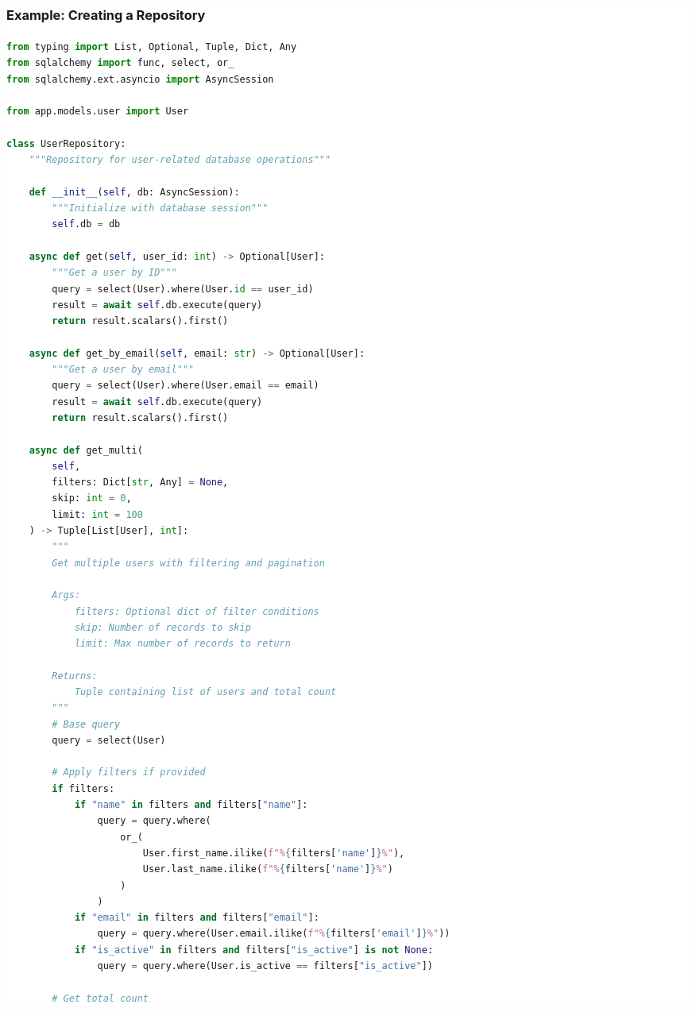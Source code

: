 ### Example: Creating a Repository

```python
from typing import List, Optional, Tuple, Dict, Any
from sqlalchemy import func, select, or_
from sqlalchemy.ext.asyncio import AsyncSession

from app.models.user import User

class UserRepository:
    """Repository for user-related database operations"""

    def __init__(self, db: AsyncSession):
        """Initialize with database session"""
        self.db = db

    async def get(self, user_id: int) -> Optional[User]:
        """Get a user by ID"""
        query = select(User).where(User.id == user_id)
        result = await self.db.execute(query)
        return result.scalars().first()

    async def get_by_email(self, email: str) -> Optional[User]:
        """Get a user by email"""
        query = select(User).where(User.email == email)
        result = await self.db.execute(query)
        return result.scalars().first()

    async def get_multi(
        self,
        filters: Dict[str, Any] = None,
        skip: int = 0,
        limit: int = 100
    ) -> Tuple[List[User], int]:
        """
        Get multiple users with filtering and pagination

        Args:
            filters: Optional dict of filter conditions
            skip: Number of records to skip
            limit: Max number of records to return

        Returns:
            Tuple containing list of users and total count
        """
        # Base query
        query = select(User)

        # Apply filters if provided
        if filters:
            if "name" in filters and filters["name"]:
                query = query.where(
                    or_(
                        User.first_name.ilike(f"%{filters['name']}%"),
                        User.last_name.ilike(f"%{filters['name']}%")
                    )
                )
            if "email" in filters and filters["email"]:
                query = query.where(User.email.ilike(f"%{filters['email']}%"))
            if "is_active" in filters and filters["is_active"] is not None:
                query = query.where(User.is_active == filters["is_active"])

        # Get total count
```